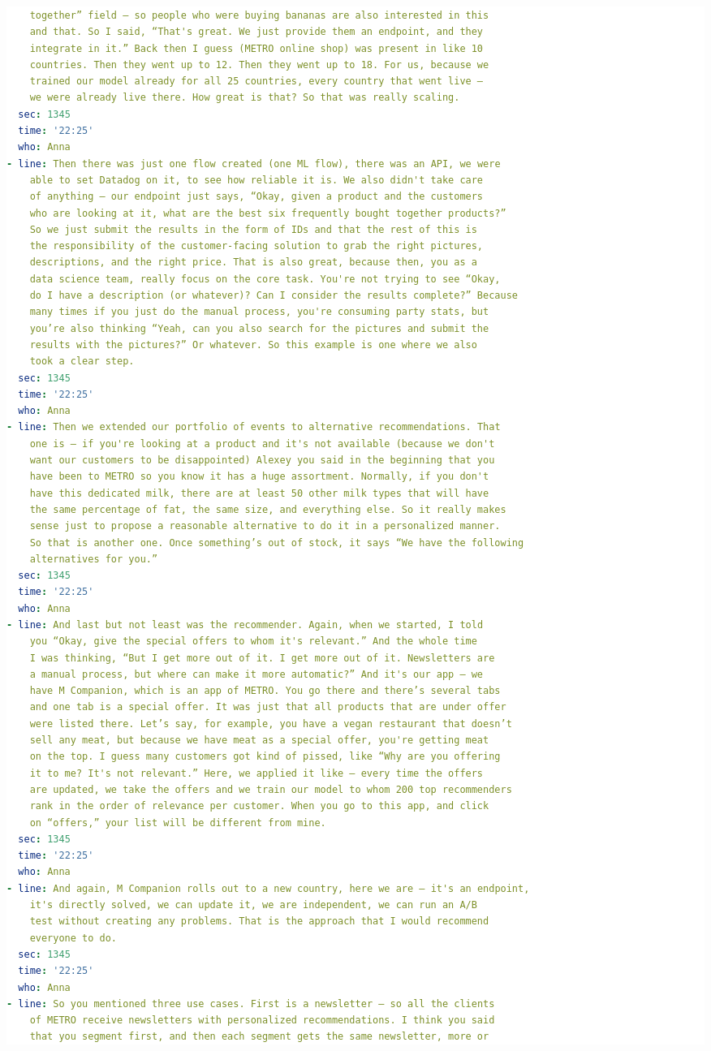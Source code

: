 ```yaml
    together” field – so people who were buying bananas are also interested in this
    and that. So I said, “That's great. We just provide them an endpoint, and they
    integrate in it.” Back then I guess (METRO online shop) was present in like 10
    countries. Then they went up to 12. Then they went up to 18. For us, because we
    trained our model already for all 25 countries, every country that went live –
    we were already live there. How great is that? So that was really scaling.
  sec: 1345
  time: '22:25'
  who: Anna
- line: Then there was just one flow created (one ML flow), there was an API, we were
    able to set Datadog on it, to see how reliable it is. We also didn't take care
    of anything – our endpoint just says, “Okay, given a product and the customers
    who are looking at it, what are the best six frequently bought together products?”
    So we just submit the results in the form of IDs and that the rest of this is
    the responsibility of the customer-facing solution to grab the right pictures,
    descriptions, and the right price. That is also great, because then, you as a
    data science team, really focus on the core task. You're not trying to see “Okay,
    do I have a description (or whatever)? Can I consider the results complete?” Because
    many times if you just do the manual process, you're consuming party stats, but
    you’re also thinking “Yeah, can you also search for the pictures and submit the
    results with the pictures?” Or whatever. So this example is one where we also
    took a clear step.
  sec: 1345
  time: '22:25'
  who: Anna
- line: Then we extended our portfolio of events to alternative recommendations. That
    one is – if you're looking at a product and it's not available (because we don't
    want our customers to be disappointed) Alexey you said in the beginning that you
    have been to METRO so you know it has a huge assortment. Normally, if you don't
    have this dedicated milk, there are at least 50 other milk types that will have
    the same percentage of fat, the same size, and everything else. So it really makes
    sense just to propose a reasonable alternative to do it in a personalized manner.
    So that is another one. Once something’s out of stock, it says “We have the following
    alternatives for you.”
  sec: 1345
  time: '22:25'
  who: Anna
- line: And last but not least was the recommender. Again, when we started, I told
    you “Okay, give the special offers to whom it's relevant.” And the whole time
    I was thinking, “But I get more out of it. I get more out of it. Newsletters are
    a manual process, but where can make it more automatic?” And it's our app – we
    have M Companion, which is an app of METRO. You go there and there’s several tabs
    and one tab is a special offer. It was just that all products that are under offer
    were listed there. Let’s say, for example, you have a vegan restaurant that doesn’t
    sell any meat, but because we have meat as a special offer, you're getting meat
    on the top. I guess many customers got kind of pissed, like “Why are you offering
    it to me? It's not relevant.” Here, we applied it like – every time the offers
    are updated, we take the offers and we train our model to whom 200 top recommenders
    rank in the order of relevance per customer. When you go to this app, and click
    on “offers,” your list will be different from mine.
  sec: 1345
  time: '22:25'
  who: Anna
- line: And again, M Companion rolls out to a new country, here we are – it's an endpoint,
    it's directly solved, we can update it, we are independent, we can run an A/B
    test without creating any problems. That is the approach that I would recommend
    everyone to do.
  sec: 1345
  time: '22:25'
  who: Anna
- line: So you mentioned three use cases. First is a newsletter – so all the clients
    of METRO receive newsletters with personalized recommendations. I think you said
    that you segment first, and then each segment gets the same newsletter, more or
```